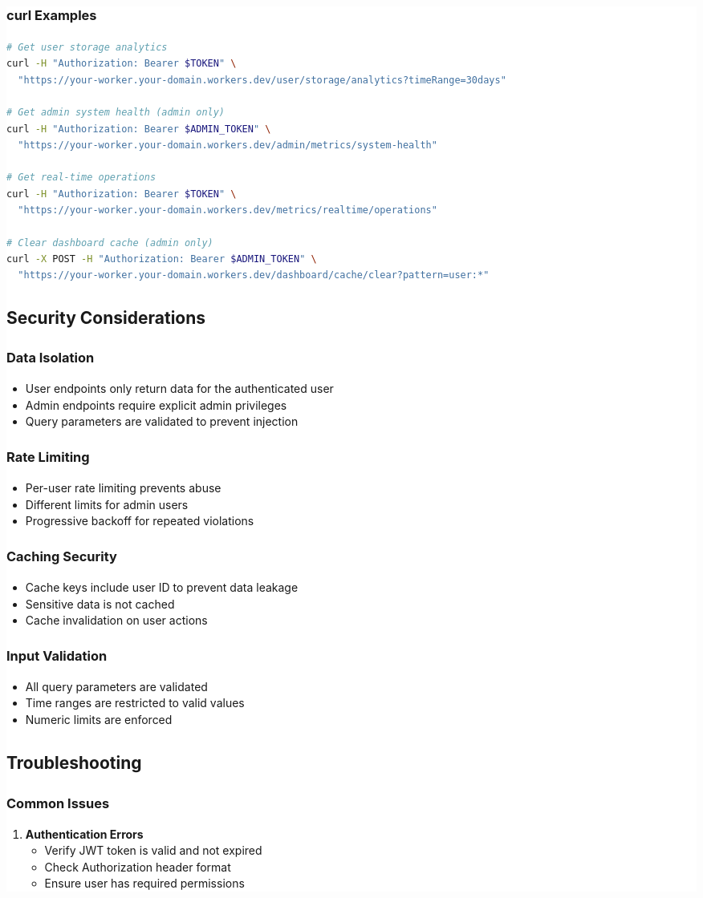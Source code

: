 ### curl Examples

```bash
# Get user storage analytics
curl -H "Authorization: Bearer $TOKEN" \
  "https://your-worker.your-domain.workers.dev/user/storage/analytics?timeRange=30days"

# Get admin system health (admin only)
curl -H "Authorization: Bearer $ADMIN_TOKEN" \
  "https://your-worker.your-domain.workers.dev/admin/metrics/system-health"

# Get real-time operations
curl -H "Authorization: Bearer $TOKEN" \
  "https://your-worker.your-domain.workers.dev/metrics/realtime/operations"

# Clear dashboard cache (admin only)
curl -X POST -H "Authorization: Bearer $ADMIN_TOKEN" \
  "https://your-worker.your-domain.workers.dev/dashboard/cache/clear?pattern=user:*"
```

## Security Considerations

### Data Isolation
- User endpoints only return data for the authenticated user
- Admin endpoints require explicit admin privileges
- Query parameters are validated to prevent injection

### Rate Limiting
- Per-user rate limiting prevents abuse
- Different limits for admin users
- Progressive backoff for repeated violations

### Caching Security
- Cache keys include user ID to prevent data leakage
- Sensitive data is not cached
- Cache invalidation on user actions

### Input Validation
- All query parameters are validated
- Time ranges are restricted to valid values
- Numeric limits are enforced

## Troubleshooting

### Common Issues

1. **Authentication Errors**
   - Verify JWT token is valid and not expired
   - Check Authorization header format
   - Ensure user has required permissions
